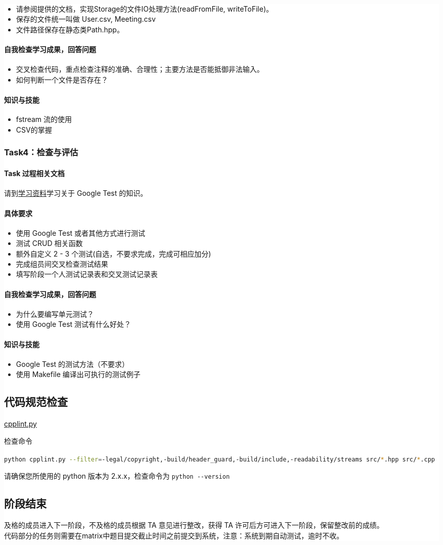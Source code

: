 - 请参阅提供的文档，实现Storage的文件IO处理方法(readFromFile, writeToFile)。
- 保存的文件统一叫做 User.csv, Meeting.csv
- 文件路径保存在静态类Path.hpp。

#### 自我检查学习成果，回答问题

- 交叉检查代码，重点检查注释的准确、合理性；主要方法是否能抵御非法输入。
- 如何判断一个文件是否存在？

#### 知识与技能

- fstream 流的使用
- CSV的掌握

### Task4：检查与评估

#### Task 过程相关文档
请到[学习资料](/resources.md)学习关于 Google Test 的知识。

#### 具体要求

- 使用 Google Test 或者其他方式进行测试
- 测试 CRUD 相关函数
- 额外自定义 2 - 3 个测试(自选，不要求完成，完成可相应加分)
- 完成组员间交叉检查测试结果
- 填写阶段一个人测试记录表和交叉测试记录表

#### 自我检查学习成果，回答问题

- 为什么要编写单元测试？
- 使用 Google Test 测试有什么好处？

#### 知识与技能

- Google Test 的测试方法（不要求）
- 使用 Makefile 编译出可执行的测试例子

## 代码规范检查
[cpplint.py](/static/resources/stage-1/cpplint.py)

检查命令
```bash
python cpplint.py --filter=-legal/copyright,-build/header_guard,-build/include,-readability/streams src/*.hpp src/*.cpp
```
请确保您所使用的 python 版本为 2.x.x，检查命令为 `python --version`

## 阶段结束
及格的成员进入下一阶段，不及格的成员根据 TA 意见进行整改，获得 TA 许可后方可进入下一阶段，保留整改前的成绩。<br />代码部分的任务则需要在matrix中题目提交截止时间之前提交到系统，注意：系统到期自动测试，逾时不收。
